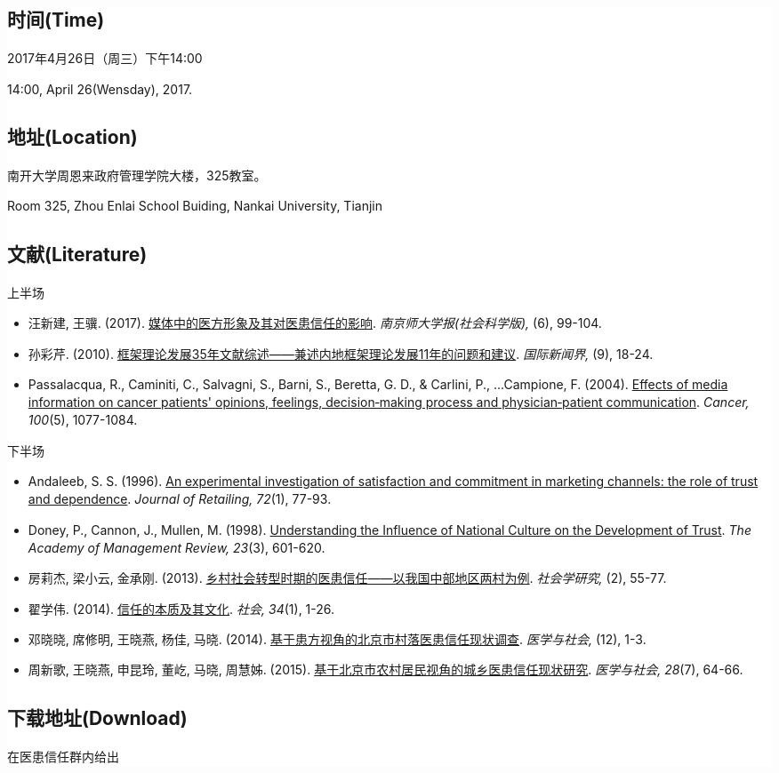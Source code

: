 ## 时间(Time)

2017年4月26日（周三）下午14:00

14:00, April 26(Wensday), 2017. 


## 地址(Location)

南开大学周恩来政府管理学院大楼，325教室。

Room 325, Zhou Enlai School Buiding, Nankai University, Tianjin

## 文献(Literature)

上半场

* 汪新建, 王骥. (2017). [媒体中的医方形象及其对医患信任的影响](http://njsfdxskb.paperonce.org//oa/darticle.aspx?type=view&id=201702014). *南京师大学报(社会科学版),* (6), 99-104.

* 孙彩芹. (2010). [框架理论发展35年文献综述——兼述内地框架理论发展11年的问题和建议](http://mall.cnki.net/magazine/article/GJXW201009007.htm). *国际新闻界,* (9), 18-24.

* Passalacqua, R., Caminiti, C., Salvagni, S., Barni, S., Beretta, G. D., & Carlini, P., ...Campione, F. (2004). [Effects of media information on cancer patients' opinions, feelings, decision‐making process and physician‐patient communication](https://www.researchgate.net/publication/7960025_Effects_of_Media_Information_on_Cancer_Patients%27_Opinions_Feelings_Decision-Making_Process_and_Physician-Patient_Communication). *Cancer, 100*(5), 1077-1084.



下半场

* Andaleeb, S. S. (1996). [An experimental investigation of satisfaction and commitment in marketing channels: the role of trust and dependence](https://www.researchgate.net/publication/222750375_An_experimental_investigation_of_satisfaction_and_commitment_in_marketing_channels_The_role_of_trust_and_dependence). *Journal of Retailing, 72*(1), 77-93.

* Doney, P., Cannon, J., Mullen, M. (1998). [Understanding the Influence of National Culture on the Development of Trust](http://amr.aom.org/content/23/3/601.short). *The Academy of Management Review, 23*(3), 601-620.

* 房莉杰, 梁小云, 金承刚. (2013). [乡村社会转型时期的医患信任——以我国中部地区两村为例](http://www.shxyj.org/Magazine/show/?id=860). *社会学研究,* (2), 55-77.

* 翟学伟. (2014). [信任的本质及其文化](http://www.society.shu.edu.cn/CN/abstract/abstract13915.shtml). *社会, 34*(1), 1-26.

* 邓晓晓, 席修明, 王晓燕, 杨佳, 马晓. (2014). [基于患方视角的北京市村落医患信任现状调查](http://mall.cnki.net/magazine/Article/YXSH201412001.htm). *医学与社会,* (12), 1-3.

* 周新歌, 王晓燕, 申昆玲, 董屹, 马晓, 周慧姊. (2015). [基于北京市农村居民视角的城乡医患信任现状研究](http://mall.cnki.net/magazine/Article/YXSH201507022.htm). *医学与社会, 28*(7), 64-66.

## 下载地址(Download)

在医患信任群内给出

